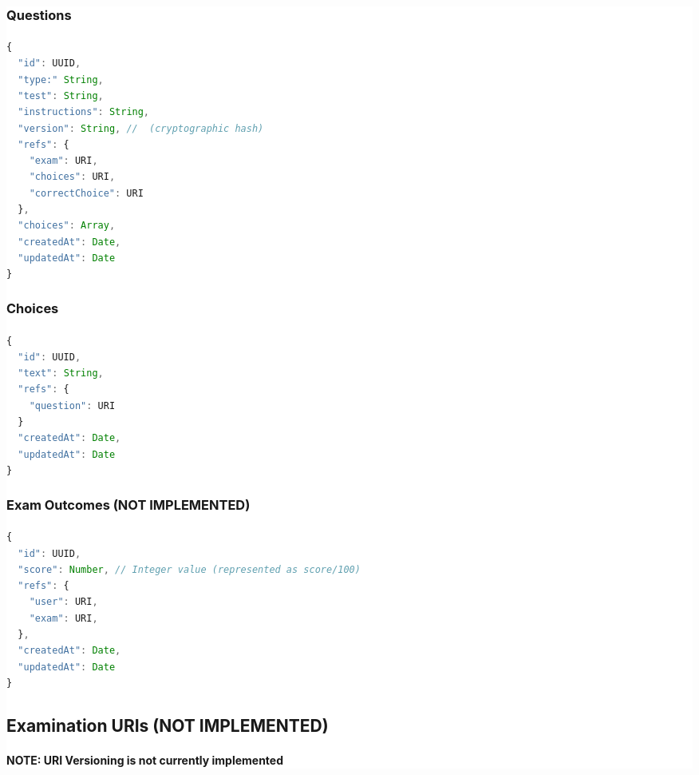 
### Questions
```javascript
{
  "id": UUID,
  "type:" String,
  "test": String,
  "instructions": String,
  "version": String, //  (cryptographic hash)
  "refs": {
    "exam": URI,
    "choices": URI,
    "correctChoice": URI
  },
  "choices": Array,
  "createdAt": Date,
  "updatedAt": Date
}
```


### Choices

```javascript
{
  "id": UUID,
  "text": String,
  "refs": {
    "question": URI
  }
  "createdAt": Date,
  "updatedAt": Date
}
```

### Exam Outcomes (NOT IMPLEMENTED)

```javascript
{
  "id": UUID,
  "score": Number, // Integer value (represented as score/100)
  "refs": {
    "user": URI,
    "exam": URI,
  },
  "createdAt": Date,
  "updatedAt": Date
}
```

## Examination URIs (NOT IMPLEMENTED)

**NOTE: URI Versioning is not currently implemented**
